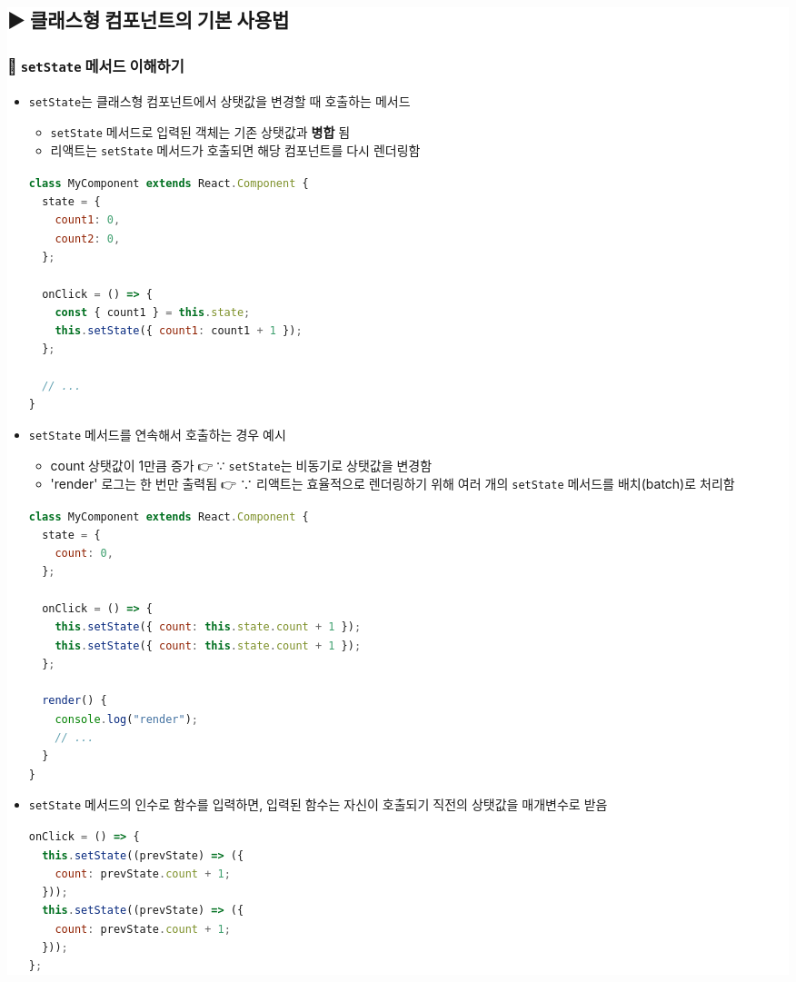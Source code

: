 ## ▶ 클래스형 컴포넌트의 기본 사용법

### 🔹 `setState` 메서드 이해하기

- `setState`는 클래스형 컴포넌트에서 상탯값을 변경할 때 호출하는 메서드

  - `setState` 메서드로 입력된 객체는 기존 상탯값과 **병합** 됨
  - 리액트는 `setState` 메서드가 호출되면 해당 컴포넌트를 다시 렌더링함

  ```js
  class MyComponent extends React.Component {
    state = {
      count1: 0,
      count2: 0,
    };

    onClick = () => {
      const { count1 } = this.state;
      this.setState({ count1: count1 + 1 });
    };

    // ...
  }
  ```

- `setState` 메서드를 연속해서 호출하는 경우 예시

  - count 상탯값이 1만큼 증가 👉 ∵ `setState`는 비동기로 상탯값을 변경함
  - 'render' 로그는 한 번만 출력됨 👉 ∵ 리액트는 효율적으로 렌더링하기 위해 여러 개의 `setState` 메서드를 배치(batch)로 처리함

  ```js
  class MyComponent extends React.Component {
    state = {
      count: 0,
    };

    onClick = () => {
      this.setState({ count: this.state.count + 1 });
      this.setState({ count: this.state.count + 1 });
    };

    render() {
      console.log("render");
      // ...
    }
  }
  ```

- `setState` 메서드의 인수로 함수를 입력하면, 입력된 함수는 자신이 호출되기 직전의 상탯값을 매개변수로 받음

  ```js
  onClick = () => {
    this.setState((prevState) => ({
      count: prevState.count + 1;
    }));
    this.setState((prevState) => ({
      count: prevState.count + 1;
    }));
  };
  ```
